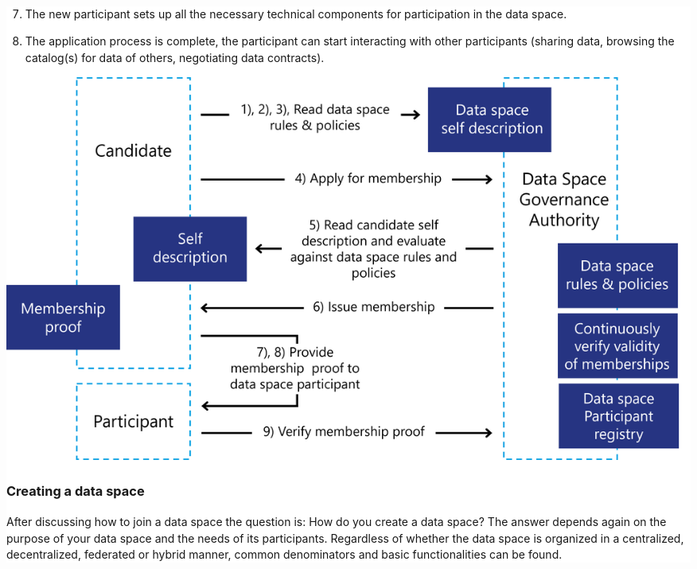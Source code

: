 7. The new participant sets up all the necessary technical components
    for participation in the data space.

7. The application process is complete,
    the participant can start interacting with other participants
    (sharing data, browsing the catalog(s) for data of others,
    negotiating data contracts).

![Onboarding in data spaces](./media/DataSpaceOnboarding.png)

### Creating a data space

After discussing how to join a data space the question is: How do you
create a data space? The answer depends again on the purpose of your
data space and the needs of its participants. Regardless of whether the
data space is organized in a centralized, decentralized, federated or
hybrid manner, common denominators and basic functionalities can be
found.
